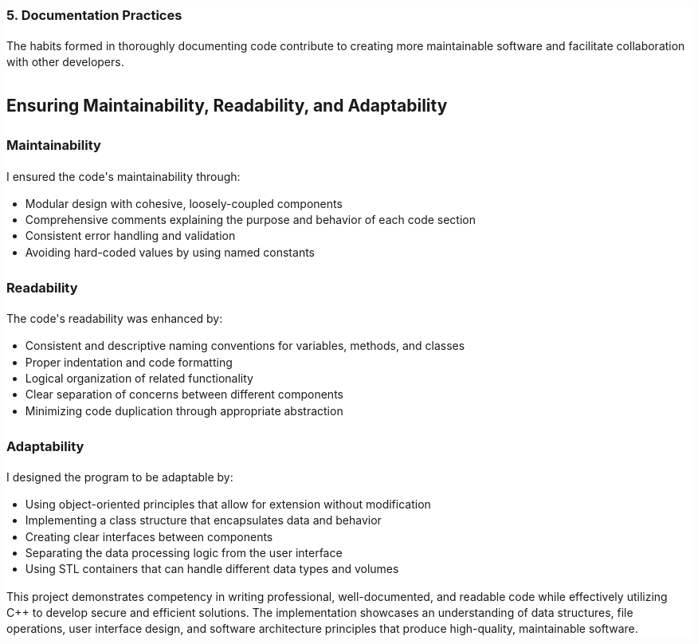 ### 5. Documentation Practices
The habits formed in thoroughly documenting code contribute to creating more maintainable software and facilitate collaboration with other developers.

## Ensuring Maintainability, Readability, and Adaptability

### Maintainability
I ensured the code's maintainability through:
- Modular design with cohesive, loosely-coupled components
- Comprehensive comments explaining the purpose and behavior of each code section
- Consistent error handling and validation
- Avoiding hard-coded values by using named constants

### Readability
The code's readability was enhanced by:
- Consistent and descriptive naming conventions for variables, methods, and classes
- Proper indentation and code formatting
- Logical organization of related functionality
- Clear separation of concerns between different components
- Minimizing code duplication through appropriate abstraction

### Adaptability
I designed the program to be adaptable by:
- Using object-oriented principles that allow for extension without modification
- Implementing a class structure that encapsulates data and behavior
- Creating clear interfaces between components
- Separating the data processing logic from the user interface
- Using STL containers that can handle different data types and volumes

This project demonstrates competency in writing professional, well-documented, and readable code while effectively utilizing C++ to develop secure and efficient solutions. The implementation showcases an understanding of data structures, file operations, user interface design, and software architecture principles that produce high-quality, maintainable software.
